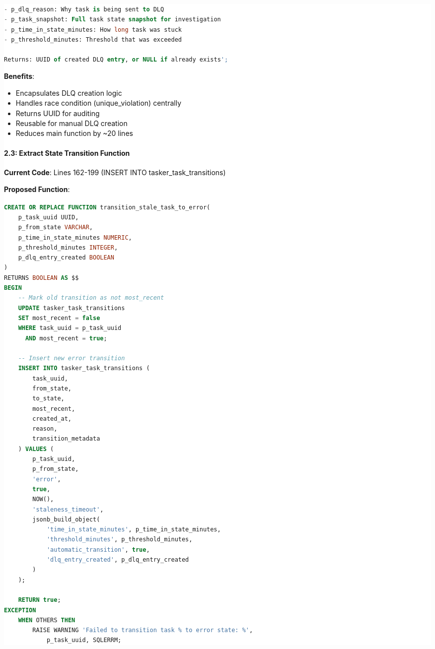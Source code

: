 ```sql
- p_dlq_reason: Why task is being sent to DLQ
- p_task_snapshot: Full task state snapshot for investigation
- p_time_in_state_minutes: How long task was stuck
- p_threshold_minutes: Threshold that was exceeded

Returns: UUID of created DLQ entry, or NULL if already exists';
```

**Benefits**:
- Encapsulates DLQ creation logic
- Handles race condition (unique_violation) centrally
- Returns UUID for auditing
- Reusable for manual DLQ creation
- Reduces main function by ~20 lines

#### 2.3: Extract State Transition Function

**Current Code**: Lines 162-199 (INSERT INTO tasker_task_transitions)

**Proposed Function**:
```sql
CREATE OR REPLACE FUNCTION transition_stale_task_to_error(
    p_task_uuid UUID,
    p_from_state VARCHAR,
    p_time_in_state_minutes NUMERIC,
    p_threshold_minutes INTEGER,
    p_dlq_entry_created BOOLEAN
)
RETURNS BOOLEAN AS $$
BEGIN
    -- Mark old transition as not most_recent
    UPDATE tasker_task_transitions
    SET most_recent = false
    WHERE task_uuid = p_task_uuid
      AND most_recent = true;

    -- Insert new error transition
    INSERT INTO tasker_task_transitions (
        task_uuid,
        from_state,
        to_state,
        most_recent,
        created_at,
        reason,
        transition_metadata
    ) VALUES (
        p_task_uuid,
        p_from_state,
        'error',
        true,
        NOW(),
        'staleness_timeout',
        jsonb_build_object(
            'time_in_state_minutes', p_time_in_state_minutes,
            'threshold_minutes', p_threshold_minutes,
            'automatic_transition', true,
            'dlq_entry_created', p_dlq_entry_created
        )
    );

    RETURN true;
EXCEPTION
    WHEN OTHERS THEN
        RAISE WARNING 'Failed to transition task % to error state: %',
            p_task_uuid, SQLERRM;
```